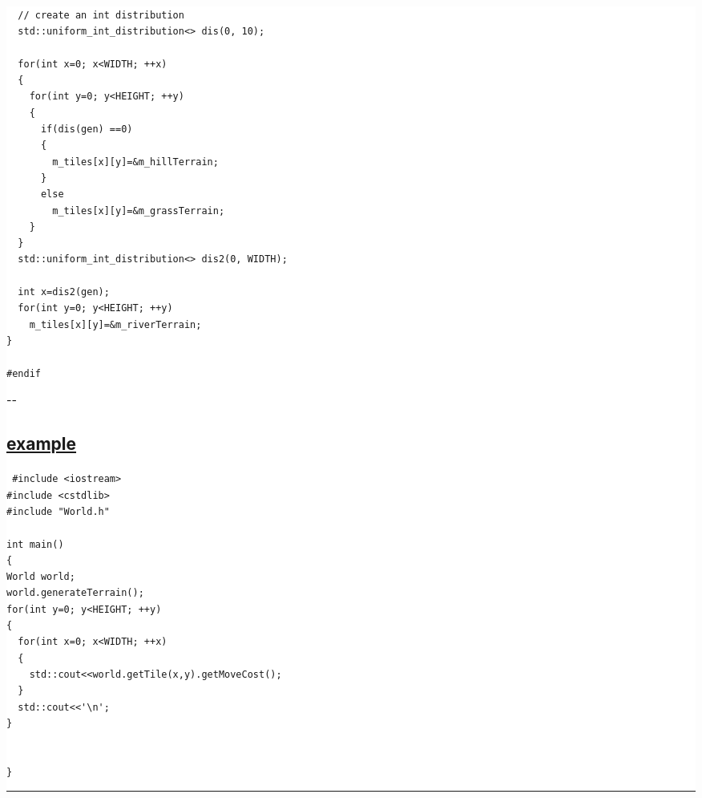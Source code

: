 ```
  // create an int distribution
  std::uniform_int_distribution<> dis(0, 10);

  for(int x=0; x<WIDTH; ++x)
  {
    for(int y=0; y<HEIGHT; ++y)
    {
      if(dis(gen) ==0)
      {
        m_tiles[x][y]=&m_hillTerrain;
      }
      else
        m_tiles[x][y]=&m_grassTerrain;
    }
  }
  std::uniform_int_distribution<> dis2(0, WIDTH);

  int x=dis2(gen);
  for(int y=0; y<HEIGHT; ++y)
    m_tiles[x][y]=&m_riverTerrain;
}

#endif

```

--

## [example](https://github.com/NCCA/DesignPatterns/tree/master/Flyweight)


```
 #include <iostream>
#include <cstdlib>
#include "World.h"

int main()
{
World world;
world.generateTerrain();
for(int y=0; y<HEIGHT; ++y)
{
  for(int x=0; x<WIDTH; ++x)
  {
    std::cout<<world.getTile(x,y).getMoveCost();
  }
  std::cout<<'\n';
}


}
```

---